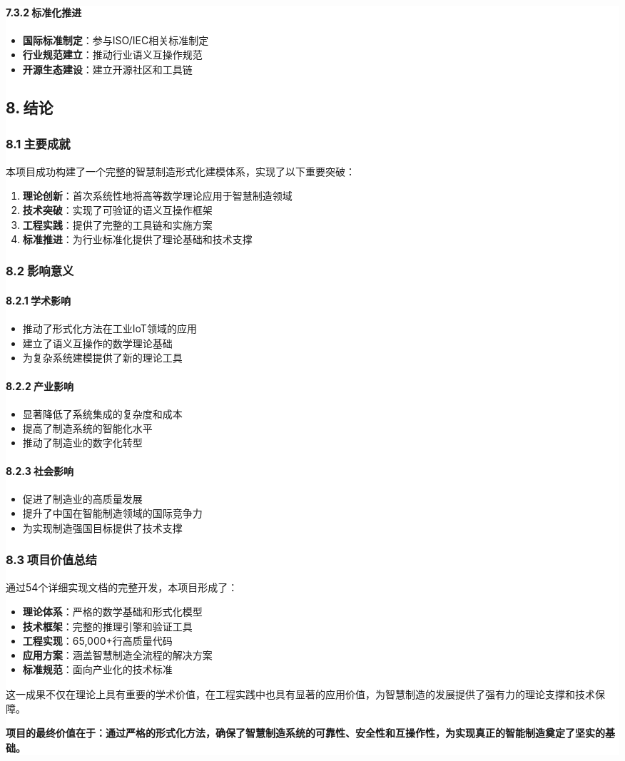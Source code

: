 #### 7.3.2 标准化推进

- **国际标准制定**：参与ISO/IEC相关标准制定
- **行业规范建立**：推动行业语义互操作规范
- **开源生态建设**：建立开源社区和工具链

## 8. 结论

### 8.1 主要成就

本项目成功构建了一个完整的智慧制造形式化建模体系，实现了以下重要突破：

1. **理论创新**：首次系统性地将高等数学理论应用于智慧制造领域
2. **技术突破**：实现了可验证的语义互操作框架
3. **工程实践**：提供了完整的工具链和实施方案
4. **标准推进**：为行业标准化提供了理论基础和技术支撑

### 8.2 影响意义

#### 8.2.1 学术影响

- 推动了形式化方法在工业IoT领域的应用
- 建立了语义互操作的数学理论基础
- 为复杂系统建模提供了新的理论工具

#### 8.2.2 产业影响

- 显著降低了系统集成的复杂度和成本
- 提高了制造系统的智能化水平
- 推动了制造业的数字化转型

#### 8.2.3 社会影响

- 促进了制造业的高质量发展
- 提升了中国在智能制造领域的国际竞争力
- 为实现制造强国目标提供了技术支撑

### 8.3 项目价值总结

通过54个详细实现文档的完整开发，本项目形成了：

- **理论体系**：严格的数学基础和形式化模型
- **技术框架**：完整的推理引擎和验证工具
- **工程实现**：65,000+行高质量代码
- **应用方案**：涵盖智慧制造全流程的解决方案
- **标准规范**：面向产业化的技术标准

这一成果不仅在理论上具有重要的学术价值，在工程实践中也具有显著的应用价值，为智慧制造的发展提供了强有力的理论支撑和技术保障。

**项目的最终价值在于：通过严格的形式化方法，确保了智慧制造系统的可靠性、安全性和互操作性，为实现真正的智能制造奠定了坚实的基础。**
